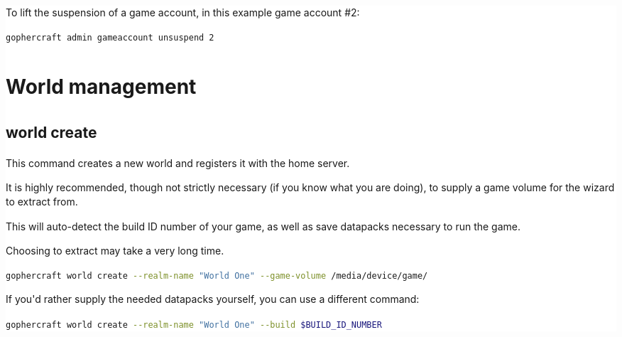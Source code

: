 To lift the suspension of a game account, in this example game account #2:

```bash
gophercraft admin gameaccount unsuspend 2
```

# World management

## world create

This command creates a new world and registers it with the home server.

It is highly recommended, though not strictly necessary (if you know what you are doing), to supply a game volume for the wizard to extract from.

This will auto-detect the build ID number of your game, as well as save datapacks necessary to run the game.

Choosing to extract may take a very long time.

```bash
gophercraft world create --realm-name "World One" --game-volume /media/device/game/
```

If you'd rather supply the needed datapacks yourself, you can use a different command:

```bash
gophercraft world create --realm-name "World One" --build $BUILD_ID_NUMBER
```
